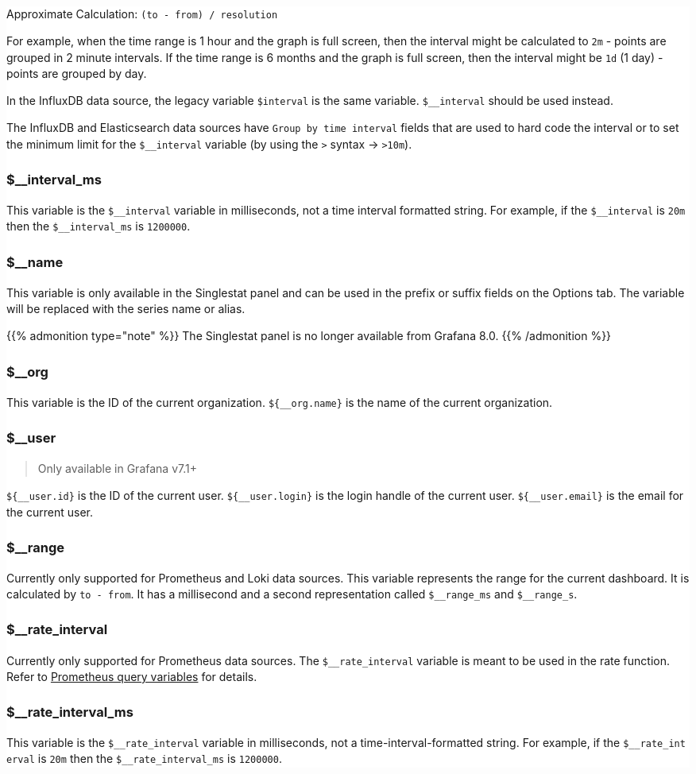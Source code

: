 Approximate Calculation: `(to - from) / resolution`

For example, when the time range is 1 hour and the graph is full screen, then the interval might be calculated to `2m` - points are grouped in 2 minute intervals. If the time range is 6 months and the graph is full screen, then the interval might be `1d` (1 day) - points are grouped by day.

In the InfluxDB data source, the legacy variable `$interval` is the same variable. `$__interval` should be used instead.

The InfluxDB and Elasticsearch data sources have `Group by time interval` fields that are used to hard code the interval or to set the minimum limit for the `$__interval` variable (by using the `>` syntax -> `>10m`).

### $\_\_interval_ms

This variable is the `$__interval` variable in milliseconds, not a time interval formatted string. For example, if the `$__interval` is `20m` then the `$__interval_ms` is `1200000`.

### $\_\_name

This variable is only available in the Singlestat panel and can be used in the prefix or suffix fields on the Options tab. The variable will be replaced with the series name or alias.

{{% admonition type="note" %}}
The Singlestat panel is no longer available from Grafana 8.0.
{{% /admonition %}}

### $\_\_org

This variable is the ID of the current organization.
`${__org.name}` is the name of the current organization.

### $\_\_user

> Only available in Grafana v7.1+

`${__user.id}` is the ID of the current user.
`${__user.login}` is the login handle of the current user.
`${__user.email}` is the email for the current user.

### $\_\_range

Currently only supported for Prometheus and Loki data sources. This variable represents the range for the current dashboard. It is calculated by `to - from`. It has a millisecond and a second representation called `$__range_ms` and `$__range_s`.

### $\_\_rate_interval

Currently only supported for Prometheus data sources. The `$__rate_interval` variable is meant to be used in the rate function. Refer to [Prometheus query variables](ref:prometheus-query-variables) for details.

### $\_\_rate_interval_ms

This variable is the `$__rate_interval` variable in milliseconds, not a time-interval-formatted string. For example, if the `$__rate_interval` is `20m` then the `$__rate_interval_ms` is `1200000`.
